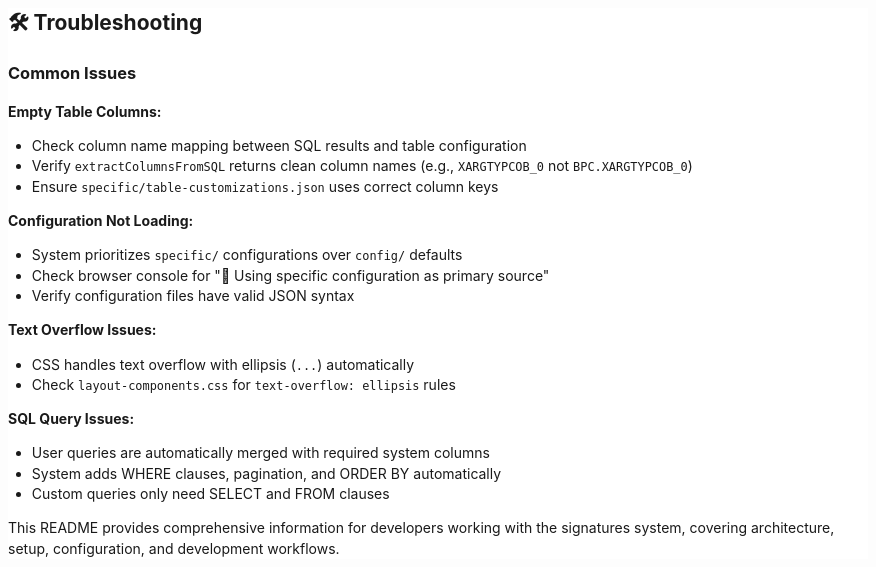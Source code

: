 ## 🛠️ Troubleshooting

### Common Issues

**Empty Table Columns:**
- Check column name mapping between SQL results and table configuration
- Verify `extractColumnsFromSQL` returns clean column names (e.g., `XARGTYPCOB_0` not `BPC.XARGTYPCOB_0`)
- Ensure `specific/table-customizations.json` uses correct column keys

**Configuration Not Loading:**
- System prioritizes `specific/` configurations over `config/` defaults
- Check browser console for "🎯 Using specific configuration as primary source"
- Verify configuration files have valid JSON syntax

**Text Overflow Issues:**
- CSS handles text overflow with ellipsis (`...`) automatically
- Check `layout-components.css` for `text-overflow: ellipsis` rules

**SQL Query Issues:**
- User queries are automatically merged with required system columns
- System adds WHERE clauses, pagination, and ORDER BY automatically
- Custom queries only need SELECT and FROM clauses

This README provides comprehensive information for developers working with the signatures system, covering architecture, setup, configuration, and development workflows.